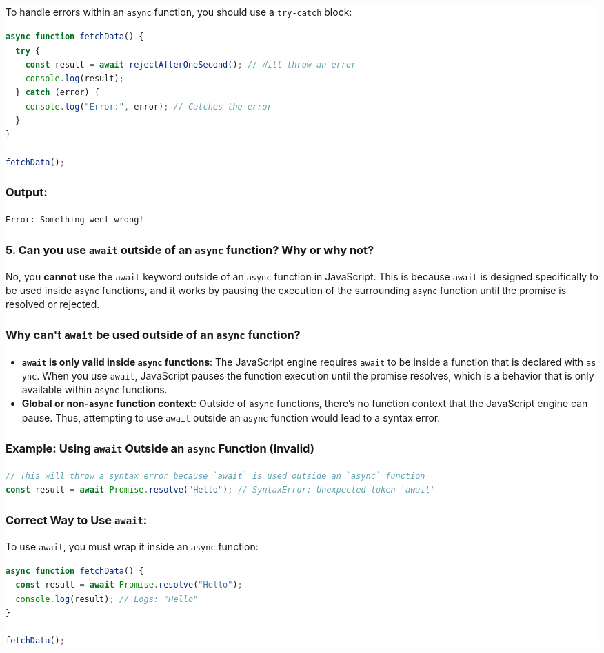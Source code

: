 To handle errors within an `async` function, you should use a `try-catch` block:

```javascript
async function fetchData() {
  try {
    const result = await rejectAfterOneSecond(); // Will throw an error
    console.log(result);
  } catch (error) {
    console.log("Error:", error); // Catches the error
  }
}

fetchData();
```

### Output:

```
Error: Something went wrong!
```

### 5. Can you use `await` outside of an `async` function? Why or why not?

No, you **cannot** use the `await` keyword outside of an `async` function in JavaScript. This is because `await` is designed specifically to be used inside `async` functions, and it works by pausing the execution of the surrounding `async` function until the promise is resolved or rejected.

### Why can't `await` be used outside of an `async` function?

- **`await` is only valid inside `async` functions**: The JavaScript engine requires `await` to be inside a function that is declared with `async`. When you use `await`, JavaScript pauses the function execution until the promise resolves, which is a behavior that is only available within `async` functions.
- **Global or non-`async` function context**: Outside of `async` functions, there’s no function context that the JavaScript engine can pause. Thus, attempting to use `await` outside an `async` function would lead to a syntax error.

### Example: Using `await` Outside an `async` Function (Invalid)

```javascript
// This will throw a syntax error because `await` is used outside an `async` function
const result = await Promise.resolve("Hello"); // SyntaxError: Unexpected token 'await'
```

### Correct Way to Use `await`:

To use `await`, you must wrap it inside an `async` function:

```javascript
async function fetchData() {
  const result = await Promise.resolve("Hello");
  console.log(result); // Logs: "Hello"
}

fetchData();
```
